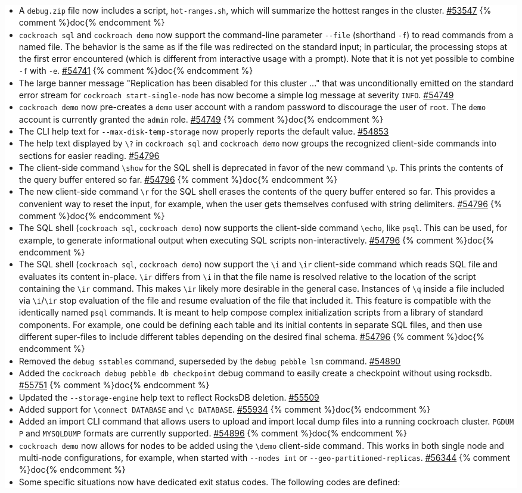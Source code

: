 - A `debug.zip` file now includes a script, `hot-ranges.sh`, which will summarize the hottest ranges in the cluster. [#53547][#53547] {%  comment %}doc{%  endcomment %}
- `cockroach sql` and `cockroach demo` now support the command-line parameter `--file` (shorthand `-f`) to read commands from a named file. The behavior is the same as if the file was redirected on the standard input; in particular, the processing stops at the first error encountered (which is different from interactive usage with a prompt).  Note that it is not yet possible to combine `-f` with `-e`. [#54741][#54741] {%  comment %}doc{%  endcomment %}
- The large banner message "Replication has been disabled for this cluster ..." that was unconditionally emitted on the standard error stream for `cockroach start-single-node` has now become a simple log message at severity `INFO`. [#54749][#54749]
- `cockroach demo` now pre-creates a `demo` user account with a random password to discourage the user of `root`. The `demo` account is currently granted the `admin` role. [#54749][#54749] {%  comment %}doc{%  endcomment %}
- The CLI help text for `--max-disk-temp-storage` now properly reports the default value. [#54853][#54853]
- The help text displayed by `\?` in `cockroach sql` and `cockroach demo` now groups the recognized client-side commands into sections for easier reading. [#54796][#54796]
- The client-side command `\show` for the SQL shell is deprecated in favor of the new command `\p`. This prints the contents of the query buffer entered so far. [#54796][#54796] {%  comment %}doc{%  endcomment %}
- The new client-side command `\r` for the SQL shell erases the contents of the query buffer entered so far. This provides a convenient way to reset the input, for example, when the user gets themselves confused with string delimiters. [#54796][#54796] {%  comment %}doc{%  endcomment %}
- The SQL shell (`cockroach sql`, `cockroach demo`) now supports the client-side command `\echo`, like `psql`. This can be used, for example, to generate informational output when executing SQL scripts non-interactively. [#54796][#54796] {%  comment %}doc{%  endcomment %}
- The SQL shell (`cockroach sql`, `cockroach demo`) now support the `\i` and `\ir` client-side command which reads SQL file and evaluates its content in-place.  `\ir` differs from `\i` in that the file name is resolved relative to the location of the script containing the `\ir` command. This makes `\ir` likely more desirable in the general case. Instances of `\q` inside a file included via `\i`/`\ir` stop evaluation of the file and resume evaluation of the file that included it. This feature is compatible with the identically named `psql` commands. It is meant to help compose complex initialization scripts from a library of standard components.  For example, one could be defining each table and its initial contents in separate SQL files, and then use different super-files to include different tables depending on the desired final schema. [#54796][#54796] {%  comment %}doc{%  endcomment %}
- Removed the `debug sstables` command, superseded by the `debug pebble lsm` command. [#54890][#54890]
- Added the `cockroach debug pebble db checkpoint` debug command to easily create a checkpoint without using rocksdb. [#55751][#55751] {%  comment %}doc{%  endcomment %}
- Updated the `--storage-engine` help text to reflect RocksDB deletion. [#55509][#55509]
- Added support for `\connect DATABASE` and `\c DATABASE`. [#55934][#55934] {%  comment %}doc{%  endcomment %}
- Added an import CLI command that allows users to upload and import local dump files into a running cockroach cluster. `PGDUMP` and `MYSQLDUMP` formats are currently supported. [#54896][#54896] {%  comment %}doc{%  endcomment %}
- `cockroach demo` now allows for nodes to be added using the `\demo` client-side command.  This works in both single node and multi-node configurations, for example, when started with `--nodes int` or `--geo-partitioned-replicas`. [#56344][#56344] {%  comment %}doc{%  endcomment %}
- Some specific situations now have dedicated exit status codes. The following codes are defined:


[#30624]: https://github.com/cockroachdb/cockroach/pull/30624
[#50869]: https://github.com/cockroachdb/cockroach/pull/50869
[#53390]: https://github.com/cockroachdb/cockroach/pull/53390
[#53485]: https://github.com/cockroachdb/cockroach/pull/53485
[#53547]: https://github.com/cockroachdb/cockroach/pull/53547
[#53926]: https://github.com/cockroachdb/cockroach/pull/53926
[#54017]: https://github.com/cockroachdb/cockroach/pull/54017
[#54026]: https://github.com/cockroachdb/cockroach/pull/54026
[#54044]: https://github.com/cockroachdb/cockroach/pull/54044
[#54064]: https://github.com/cockroachdb/cockroach/pull/54064
[#54140]: https://github.com/cockroachdb/cockroach/pull/54140
[#54143]: https://github.com/cockroachdb/cockroach/pull/54143
[#54163]: https://github.com/cockroachdb/cockroach/pull/54163
[#54215]: https://github.com/cockroachdb/cockroach/pull/54215
[#54230]: https://github.com/cockroachdb/cockroach/pull/54230
[#54268]: https://github.com/cockroachdb/cockroach/pull/54268
[#54317]: https://github.com/cockroachdb/cockroach/pull/54317
[#54322]: https://github.com/cockroachdb/cockroach/pull/54322
[#54329]: https://github.com/cockroachdb/cockroach/pull/54329
[#54349]: https://github.com/cockroachdb/cockroach/pull/54349
[#54350]: https://github.com/cockroachdb/cockroach/pull/54350
[#54352]: https://github.com/cockroachdb/cockroach/pull/54352
[#54355]: https://github.com/cockroachdb/cockroach/pull/54355
[#54376]: https://github.com/cockroachdb/cockroach/pull/54376
[#54446]: https://github.com/cockroachdb/cockroach/pull/54446
[#54518]: https://github.com/cockroachdb/cockroach/pull/54518
[#54558]: https://github.com/cockroachdb/cockroach/pull/54558
[#54594]: https://github.com/cockroachdb/cockroach/pull/54594
[#54610]: https://github.com/cockroachdb/cockroach/pull/54610
[#54618]: https://github.com/cockroachdb/cockroach/pull/54618
[#54628]: https://github.com/cockroachdb/cockroach/pull/54628
[#54668]: https://github.com/cockroachdb/cockroach/pull/54668
[#54673]: https://github.com/cockroachdb/cockroach/pull/54673
[#54741]: https://github.com/cockroachdb/cockroach/pull/54741
[#54749]: https://github.com/cockroachdb/cockroach/pull/54749
[#54768]: https://github.com/cockroachdb/cockroach/pull/54768
[#54796]: https://github.com/cockroachdb/cockroach/pull/54796
[#54811]: https://github.com/cockroachdb/cockroach/pull/54811
[#54813]: https://github.com/cockroachdb/cockroach/pull/54813
[#54843]: https://github.com/cockroachdb/cockroach/pull/54843
[#54851]: https://github.com/cockroachdb/cockroach/pull/54851
[#54853]: https://github.com/cockroachdb/cockroach/pull/54853
[#54855]: https://github.com/cockroachdb/cockroach/pull/54855
[#54870]: https://github.com/cockroachdb/cockroach/pull/54870
[#54880]: https://github.com/cockroachdb/cockroach/pull/54880
[#54890]: https://github.com/cockroachdb/cockroach/pull/54890
[#54896]: https://github.com/cockroachdb/cockroach/pull/54896
[#54943]: https://github.com/cockroachdb/cockroach/pull/54943
[#54951]: https://github.com/cockroachdb/cockroach/pull/54951
[#54960]: https://github.com/cockroachdb/cockroach/pull/54960
[#55050]: https://github.com/cockroachdb/cockroach/pull/55050
[#55063]: https://github.com/cockroachdb/cockroach/pull/55063
[#55071]: https://github.com/cockroachdb/cockroach/pull/55071
[#55076]: https://github.com/cockroachdb/cockroach/pull/55076
[#55095]: https://github.com/cockroachdb/cockroach/pull/55095
[#55120]: https://github.com/cockroachdb/cockroach/pull/55120
[#55129]: https://github.com/cockroachdb/cockroach/pull/55129
[#55135]: https://github.com/cockroachdb/cockroach/pull/55135
[#55139]: https://github.com/cockroachdb/cockroach/pull/55139
[#55143]: https://github.com/cockroachdb/cockroach/pull/55143
[#55147]: https://github.com/cockroachdb/cockroach/pull/55147
[#55148]: https://github.com/cockroachdb/cockroach/pull/55148
[#55157]: https://github.com/cockroachdb/cockroach/pull/55157
[#55172]: https://github.com/cockroachdb/cockroach/pull/55172
[#55186]: https://github.com/cockroachdb/cockroach/pull/55186
[#55216]: https://github.com/cockroachdb/cockroach/pull/55216
[#55222]: https://github.com/cockroachdb/cockroach/pull/55222
[#55240]: https://github.com/cockroachdb/cockroach/pull/55240
[#55248]: https://github.com/cockroachdb/cockroach/pull/55248
[#55263]: https://github.com/cockroachdb/cockroach/pull/55263
[#55269]: https://github.com/cockroachdb/cockroach/pull/55269
[#55272]: https://github.com/cockroachdb/cockroach/pull/55272
[#55300]: https://github.com/cockroachdb/cockroach/pull/55300
[#55304]: https://github.com/cockroachdb/cockroach/pull/55304
[#55312]: https://github.com/cockroachdb/cockroach/pull/55312
[#55373]: https://github.com/cockroachdb/cockroach/pull/55373
[#55386]: https://github.com/cockroachdb/cockroach/pull/55386
[#55401]: https://github.com/cockroachdb/cockroach/pull/55401
[#55416]: https://github.com/cockroachdb/cockroach/pull/55416
[#55417]: https://github.com/cockroachdb/cockroach/pull/55417
[#55428]: https://github.com/cockroachdb/cockroach/pull/55428
[#55429]: https://github.com/cockroachdb/cockroach/pull/55429
[#55459]: https://github.com/cockroachdb/cockroach/pull/55459
[#55464]: https://github.com/cockroachdb/cockroach/pull/55464
[#55470]: https://github.com/cockroachdb/cockroach/pull/55470
[#55509]: https://github.com/cockroachdb/cockroach/pull/55509
[#55513]: https://github.com/cockroachdb/cockroach/pull/55513
[#55515]: https://github.com/cockroachdb/cockroach/pull/55515
[#55517]: https://github.com/cockroachdb/cockroach/pull/55517
[#55524]: https://github.com/cockroachdb/cockroach/pull/55524
[#55532]: https://github.com/cockroachdb/cockroach/pull/55532
[#55543]: https://github.com/cockroachdb/cockroach/pull/55543
[#55565]: https://github.com/cockroachdb/cockroach/pull/55565
[#55567]: https://github.com/cockroachdb/cockroach/pull/55567
[#55570]: https://github.com/cockroachdb/cockroach/pull/55570
[#55607]: https://github.com/cockroachdb/cockroach/pull/55607
[#55611]: https://github.com/cockroachdb/cockroach/pull/55611
[#55612]: https://github.com/cockroachdb/cockroach/pull/55612
[#55626]: https://github.com/cockroachdb/cockroach/pull/55626
[#55638]: https://github.com/cockroachdb/cockroach/pull/55638
[#55641]: https://github.com/cockroachdb/cockroach/pull/55641
[#55644]: https://github.com/cockroachdb/cockroach/pull/55644
[#55647]: https://github.com/cockroachdb/cockroach/pull/55647
[#55660]: https://github.com/cockroachdb/cockroach/pull/55660
[#55679]: https://github.com/cockroachdb/cockroach/pull/55679
[#55699]: https://github.com/cockroachdb/cockroach/pull/55699
[#55700]: https://github.com/cockroachdb/cockroach/pull/55700
[#55705]: https://github.com/cockroachdb/cockroach/pull/55705
[#55707]: https://github.com/cockroachdb/cockroach/pull/55707
[#55720]: https://github.com/cockroachdb/cockroach/pull/55720
[#55721]: https://github.com/cockroachdb/cockroach/pull/55721
[#55751]: https://github.com/cockroachdb/cockroach/pull/55751
[#55759]: https://github.com/cockroachdb/cockroach/pull/55759
[#55760]: https://github.com/cockroachdb/cockroach/pull/55760
[#55783]: https://github.com/cockroachdb/cockroach/pull/55783
[#55785]: https://github.com/cockroachdb/cockroach/pull/55785
[#55808]: https://github.com/cockroachdb/cockroach/pull/55808
[#55812]: https://github.com/cockroachdb/cockroach/pull/55812
[#55827]: https://github.com/cockroachdb/cockroach/pull/55827
[#55831]: https://github.com/cockroachdb/cockroach/pull/55831
[#55845]: https://github.com/cockroachdb/cockroach/pull/55845
[#55866]: https://github.com/cockroachdb/cockroach/pull/55866
[#55867]: https://github.com/cockroachdb/cockroach/pull/55867
[#55891]: https://github.com/cockroachdb/cockroach/pull/55891
[#55894]: https://github.com/cockroachdb/cockroach/pull/55894
[#55907]: https://github.com/cockroachdb/cockroach/pull/55907
[#55915]: https://github.com/cockroachdb/cockroach/pull/55915
[#55916]: https://github.com/cockroachdb/cockroach/pull/55916
[#55934]: https://github.com/cockroachdb/cockroach/pull/55934
[#55945]: https://github.com/cockroachdb/cockroach/pull/55945
[#55958]: https://github.com/cockroachdb/cockroach/pull/55958
[#55961]: https://github.com/cockroachdb/cockroach/pull/55961
[#55969]: https://github.com/cockroachdb/cockroach/pull/55969
[#55970]: https://github.com/cockroachdb/cockroach/pull/55970
[#55982]: https://github.com/cockroachdb/cockroach/pull/55982
[#55983]: https://github.com/cockroachdb/cockroach/pull/55983
[#55993]: https://github.com/cockroachdb/cockroach/pull/55993
[#55994]: https://github.com/cockroachdb/cockroach/pull/55994
[#56007]: https://github.com/cockroachdb/cockroach/pull/56007
[#56025]: https://github.com/cockroachdb/cockroach/pull/56025
[#56080]: https://github.com/cockroachdb/cockroach/pull/56080
[#56101]: https://github.com/cockroachdb/cockroach/pull/56101
[#56103]: https://github.com/cockroachdb/cockroach/pull/56103
[#56135]: https://github.com/cockroachdb/cockroach/pull/56135
[#56144]: https://github.com/cockroachdb/cockroach/pull/56144
[#56183]: https://github.com/cockroachdb/cockroach/pull/56183
[#56198]: https://github.com/cockroachdb/cockroach/pull/56198
[#56213]: https://github.com/cockroachdb/cockroach/pull/56213
[#56283]: https://github.com/cockroachdb/cockroach/pull/56283
[#56296]: https://github.com/cockroachdb/cockroach/pull/56296
[#56298]: https://github.com/cockroachdb/cockroach/pull/56298
[#56344]: https://github.com/cockroachdb/cockroach/pull/56344
[#56352]: https://github.com/cockroachdb/cockroach/pull/56352
[#56363]: https://github.com/cockroachdb/cockroach/pull/56363
[#56373]: https://github.com/cockroachdb/cockroach/pull/56373
[#56388]: https://github.com/cockroachdb/cockroach/pull/56388
[#56392]: https://github.com/cockroachdb/cockroach/pull/56392
[#56455]: https://github.com/cockroachdb/cockroach/pull/56455
[#56458]: https://github.com/cockroachdb/cockroach/pull/56458
[#56459]: https://github.com/cockroachdb/cockroach/pull/56459
[#56461]: https://github.com/cockroachdb/cockroach/pull/56461
[#56470]: https://github.com/cockroachdb/cockroach/pull/56470
[#56477]: https://github.com/cockroachdb/cockroach/pull/56477
[#56524]: https://github.com/cockroachdb/cockroach/pull/56524
[#56533]: https://github.com/cockroachdb/cockroach/pull/56533
[#56546]: https://github.com/cockroachdb/cockroach/pull/56546
[#56574]: https://github.com/cockroachdb/cockroach/pull/56574
[#56585]: https://github.com/cockroachdb/cockroach/pull/56585
[#56587]: https://github.com/cockroachdb/cockroach/pull/56587
[#56589]: https://github.com/cockroachdb/cockroach/pull/56589
[#56591]: https://github.com/cockroachdb/cockroach/pull/56591
[#56598]: https://github.com/cockroachdb/cockroach/pull/56598
[#56627]: https://github.com/cockroachdb/cockroach/pull/56627
[#56628]: https://github.com/cockroachdb/cockroach/pull/56628
[#56631]: https://github.com/cockroachdb/cockroach/pull/56631
[#56634]: https://github.com/cockroachdb/cockroach/pull/56634
[#56653]: https://github.com/cockroachdb/cockroach/pull/56653
[#56672]: https://github.com/cockroachdb/cockroach/pull/56672
[#56679]: https://github.com/cockroachdb/cockroach/pull/56679
[#56681]: https://github.com/cockroachdb/cockroach/pull/56681
[#56708]: https://github.com/cockroachdb/cockroach/pull/56708
[#56732]: https://github.com/cockroachdb/cockroach/pull/56732
[#56737]: https://github.com/cockroachdb/cockroach/pull/56737
[#56762]: https://github.com/cockroachdb/cockroach/pull/56762
[#56773]: https://github.com/cockroachdb/cockroach/pull/56773
[#56822]: https://github.com/cockroachdb/cockroach/pull/56822
[#56827]: https://github.com/cockroachdb/cockroach/pull/56827
[#56829]: https://github.com/cockroachdb/cockroach/pull/56829
[#56837]: https://github.com/cockroachdb/cockroach/pull/56837
[#56855]: https://github.com/cockroachdb/cockroach/pull/56855
[#56858]: https://github.com/cockroachdb/cockroach/pull/56858
[#56860]: https://github.com/cockroachdb/cockroach/pull/56860
[#56869]: https://github.com/cockroachdb/cockroach/pull/56869
[#56872]: https://github.com/cockroachdb/cockroach/pull/56872
[#56874]: https://github.com/cockroachdb/cockroach/pull/56874
[#56880]: https://github.com/cockroachdb/cockroach/pull/56880
[#56881]: https://github.com/cockroachdb/cockroach/pull/56881
[#56883]: https://github.com/cockroachdb/cockroach/pull/56883
[#56898]: https://github.com/cockroachdb/cockroach/pull/56898
[#56901]: https://github.com/cockroachdb/cockroach/pull/56901
[#56942]: https://github.com/cockroachdb/cockroach/pull/56942
[#56943]: https://github.com/cockroachdb/cockroach/pull/56943
[#56953]: https://github.com/cockroachdb/cockroach/pull/56953
[#56964]: https://github.com/cockroachdb/cockroach/pull/56964
[#56974]: https://github.com/cockroachdb/cockroach/pull/56974
[#56975]: https://github.com/cockroachdb/cockroach/pull/56975
[#57003]: https://github.com/cockroachdb/cockroach/pull/57003
[#57004]: https://github.com/cockroachdb/cockroach/pull/57004
[#57006]: https://github.com/cockroachdb/cockroach/pull/57006
[#57007]: https://github.com/cockroachdb/cockroach/pull/57007
[#57038]: https://github.com/cockroachdb/cockroach/pull/57038
[#57040]: https://github.com/cockroachdb/cockroach/pull/57040
[#57050]: https://github.com/cockroachdb/cockroach/pull/57050
[#57076]: https://github.com/cockroachdb/cockroach/pull/57076
[#57100]: https://github.com/cockroachdb/cockroach/pull/57100
[#57106]: https://github.com/cockroachdb/cockroach/pull/57106
[#57121]: https://github.com/cockroachdb/cockroach/pull/57121
[#57132]: https://github.com/cockroachdb/cockroach/pull/57132
[#57139]: https://github.com/cockroachdb/cockroach/pull/57139
[#57142]: https://github.com/cockroachdb/cockroach/pull/57142
[#57143]: https://github.com/cockroachdb/cockroach/pull/57143
[#57152]: https://github.com/cockroachdb/cockroach/pull/57152
[#57153]: https://github.com/cockroachdb/cockroach/pull/57153
[#57179]: https://github.com/cockroachdb/cockroach/pull/57179
[#57180]: https://github.com/cockroachdb/cockroach/pull/57180
[#57197]: https://github.com/cockroachdb/cockroach/pull/57197
[#57212]: https://github.com/cockroachdb/cockroach/pull/57212
[#57241]: https://github.com/cockroachdb/cockroach/pull/57241
[#57256]: https://github.com/cockroachdb/cockroach/pull/57256
[#57265]: https://github.com/cockroachdb/cockroach/pull/57265
[#57278]: https://github.com/cockroachdb/cockroach/pull/57278
[#57284]: https://github.com/cockroachdb/cockroach/pull/57284
[#57309]: https://github.com/cockroachdb/cockroach/pull/57309
[#57316]: https://github.com/cockroachdb/cockroach/pull/57316
[#57320]: https://github.com/cockroachdb/cockroach/pull/57320
[#57355]: https://github.com/cockroachdb/cockroach/pull/57355